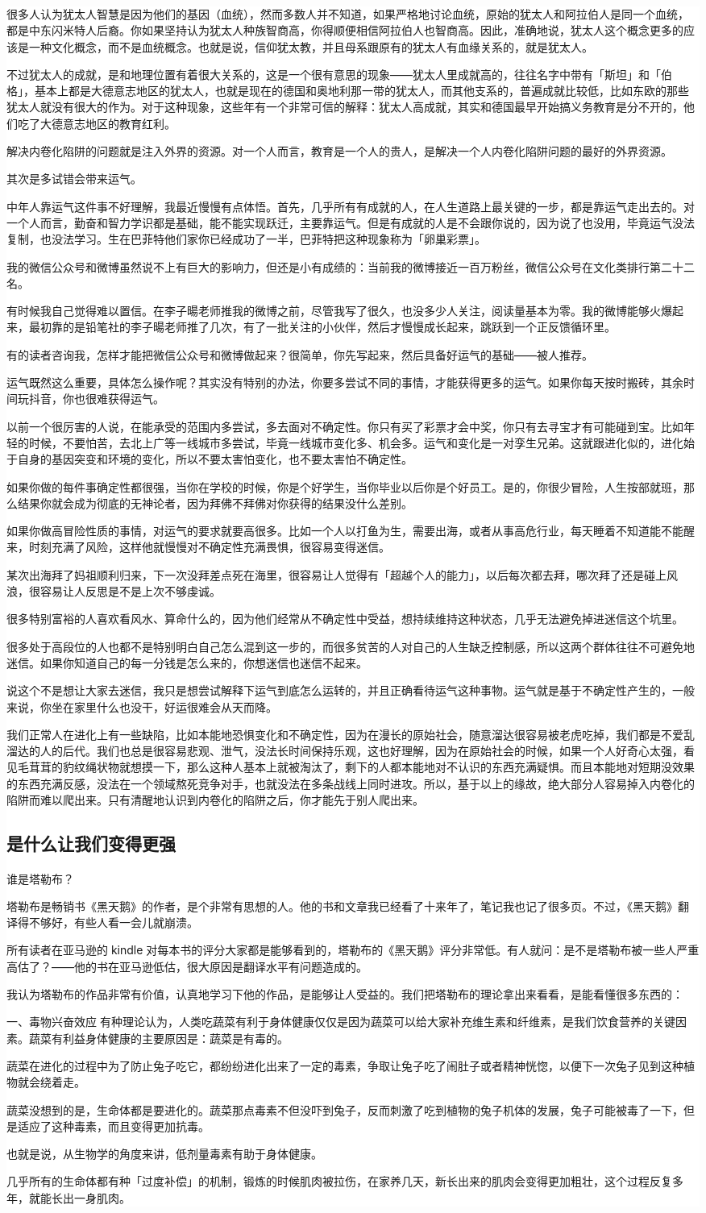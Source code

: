 很多人认为犹太人智慧是因为他们的基因（血统），然而多数人并不知道，如果严格地讨论血统，原始的犹太人和阿拉伯人是同一个血统，都是中东闪米特人后裔。你如果坚持认为犹太人种族智商高，你得顺便相信阿拉伯人也智商高。因此，准确地说，犹太人这个概念更多的应该是一种文化概念，而不是血统概念。也就是说，信仰犹太教，并且母系跟原有的犹太人有血缘关系的，就是犹太人。

不过犹太人的成就，是和地理位置有着很大关系的，这是一个很有意思的现象——犹太人里成就高的，往往名字中带有「斯坦」和「伯格」，基本上都是大德意志地区的犹太人，也就是现在的德国和奥地利那一带的犹太人，而其他支系的，普遍成就比较低，比如东欧的那些犹太人就没有很大的作为。对于这种现象，这些年有一个非常可信的解释：犹太人高成就，其实和德国最早开始搞义务教育是分不开的，他们吃了大德意志地区的教育红利。

解决内卷化陷阱的问题就是注入外界的资源。对一个人而言，教育是一个人的贵人，是解决一个人内卷化陷阱问题的最好的外界资源。

其次是多试错会带来运气。

中年人靠运气这件事不好理解，我最近慢慢有点体悟。首先，几乎所有有成就的人，在人生道路上最关键的一步，都是靠运气走出去的。对一个人而言，勤奋和智力学识都是基础，能不能实现跃迁，主要靠运气。但是有成就的人是不会跟你说的，因为说了也没用，毕竟运气没法复制，也没法学习。生在巴菲特他们家你已经成功了一半，巴菲特把这种现象称为「卵巢彩票」。

我的微信公众号和微博虽然说不上有巨大的影响力，但还是小有成绩的：当前我的微博接近一百万粉丝，微信公众号在文化类排行第二十二名。

有时候我自己觉得难以置信。在李子暘老师推我的微博之前，尽管我写了很久，也没多少人关注，阅读量基本为零。我的微博能够火爆起来，最初靠的是铅笔社的李子暘老师推了几次，有了一批关注的小伙伴，然后才慢慢成长起来，跳跃到一个正反馈循环里。

有的读者咨询我，怎样才能把微信公众号和微博做起来？很简单，你先写起来，然后具备好运气的基础——被人推荐。

运气既然这么重要，具体怎么操作呢？其实没有特别的办法，你要多尝试不同的事情，才能获得更多的运气。如果你每天按时搬砖，其余时间玩抖音，你也很难获得运气。

以前一个很厉害的人说，在能承受的范围内多尝试，多去面对不确定性。你只有买了彩票才会中奖，你只有去寻宝才有可能碰到宝。比如年轻的时候，不要怕苦，去北上广等一线城市多尝试，毕竟一线城市变化多、机会多。运气和变化是一对孪生兄弟。这就跟进化似的，进化始于自身的基因突变和环境的变化，所以不要太害怕变化，也不要太害怕不确定性。

如果你做的每件事确定性都很强，当你在学校的时候，你是个好学生，当你毕业以后你是个好员工。是的，你很少冒险，人生按部就班，那么结果你就会成为彻底的无神论者，因为拜佛不拜佛对你获得的结果没什么差别。

如果你做高冒险性质的事情，对运气的要求就要高很多。比如一个人以打鱼为生，需要出海，或者从事高危行业，每天睡着不知道能不能醒来，时刻充满了风险，这样他就慢慢对不确定性充满畏惧，很容易变得迷信。

某次出海拜了妈祖顺利归来，下一次没拜差点死在海里，很容易让人觉得有「超越个人的能力」，以后每次都去拜，哪次拜了还是碰上风浪，很容易让人反思是不是上次不够虔诚。

很多特别富裕的人喜欢看风水、算命什么的，因为他们经常从不确定性中受益，想持续维持这种状态，几乎无法避免掉进迷信这个坑里。

很多处于高段位的人也都不是特别明白自己怎么混到这一步的，而很多贫苦的人对自己的人生缺乏控制感，所以这两个群体往往不可避免地迷信。如果你知道自己的每一分钱是怎么来的，你想迷信也迷信不起来。

说这个不是想让大家去迷信，我只是想尝试解释下运气到底怎么运转的，并且正确看待运气这种事物。运气就是基于不确定性产生的，一般来说，你坐在家里什么也没干，好运很难会从天而降。

我们正常人在进化上有一些缺陷，比如本能地恐惧变化和不确定性，因为在漫长的原始社会，随意溜达很容易被老虎吃掉，我们都是不爱乱溜达的人的后代。我们也总是很容易悲观、泄气，没法长时间保持乐观，这也好理解，因为在原始社会的时候，如果一个人好奇心太强，看见毛茸茸的豹纹绳状物就想摸一下，那么这种人基本上就被淘汰了，剩下的人都本能地对不认识的东西充满疑惧。而且本能地对短期没效果的东西充满反感，没法在一个领域熬死竞争对手，也就没法在多条战线上同时进攻。所以，基于以上的缘故，绝大部分人容易掉入内卷化的陷阱而难以爬出来。只有清醒地认识到内卷化的陷阱之后，你才能先于别人爬出来。

## 是什么让我们变得更强

谁是塔勒布？

塔勒布是畅销书《黑天鹅》的作者，是个非常有思想的人。他的书和文章我已经看了十来年了，笔记我也记了很多页。不过，《黑天鹅》翻译得不够好，有些人看一会儿就崩溃。

所有读者在亚马逊的 kindle 对每本书的评分大家都是能够看到的，塔勒布的《黑天鹅》评分非常低。有人就问：是不是塔勒布被一些人严重高估了？——他的书在亚马逊低估，很大原因是翻译水平有问题造成的。

我认为塔勒布的作品非常有价值，认真地学习下他的作品，是能够让人受益的。我们把塔勒布的理论拿出来看看，是能看懂很多东西的：

一、毒物兴奋效应
有种理论认为，人类吃蔬菜有利于身体健康仅仅是因为蔬菜可以给大家补充维生素和纤维素，是我们饮食营养的关键因素。蔬菜有利益身体健康的主要原因是：蔬菜是有毒的。

蔬菜在进化的过程中为了防止兔子吃它，都纷纷进化出来了一定的毒素，争取让兔子吃了闹肚子或者精神恍惚，以便下一次兔子见到这种植物就会绕着走。

蔬菜没想到的是，生命体都是要进化的。蔬菜那点毒素不但没吓到兔子，反而刺激了吃到植物的兔子机体的发展，兔子可能被毒了一下，但是适应了这种毒素，而且变得更加抗毒。

也就是说，从生物学的角度来讲，低剂量毒素有助于身体健康。

几乎所有的生命体都有种「过度补偿」的机制，锻炼的时候肌肉被拉伤，在家养几天，新长出来的肌肉会变得更加粗壮，这个过程反复多年，就能长出一身肌肉。
